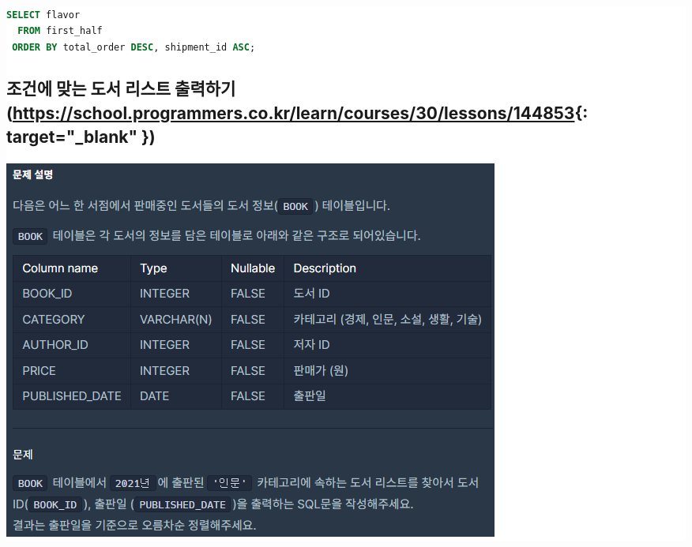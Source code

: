 ```sql
SELECT flavor
  FROM first_half
 ORDER BY total_order DESC, shipment_id ASC;
```

## 조건에 맞는 도서 리스트 출력하기(<https://school.programmers.co.kr/learn/courses/30/lessons/144853>{: target="_blank" })

![조건에 맞는 도서 리스트 출력하기(1)](/assets/img/posts/algorithm/programmers/sql/oracle/level-1/조건에-맞는-도서-리스트-출력하기(1).png)